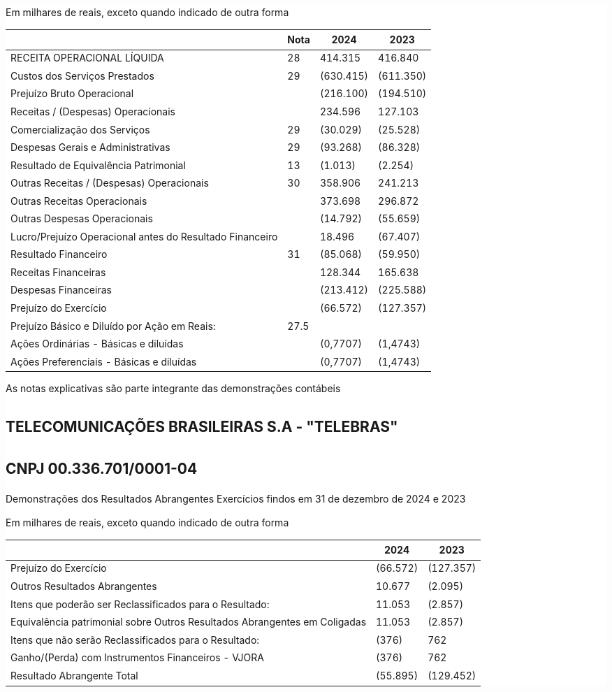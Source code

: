 Em milhares de reais, exceto quando indicado de outra forma

|                                                          | Nota   | 2024      | 2023      |
|----------------------------------------------------------|--------|-----------|-----------|
| RECEITA OPERACIONAL LÍQUIDA                              | 28     | 414.315   | 416.840   |
| Custos dos Serviços Prestados                            | 29     | (630.415) | (611.350) |
| Prejuízo Bruto Operacional                               |        | (216.100) | (194.510) |
| Receitas / (Despesas) Operacionais                       |        | 234.596   | 127.103   |
| Comercialização dos Serviços                             | 29     | (30.029)  | (25.528)  |
| Despesas Gerais e Administrativas                        | 29     | (93.268)  | (86.328)  |
| Resultado de Equivalência Patrimonial                    | 13     | (1.013)   | (2.254)   |
| Outras Receitas / (Despesas) Operacionais                | 30     | 358.906   | 241.213   |
| Outras Receitas Operacionais                             |        | 373.698   | 296.872   |
| Outras Despesas Operacionais                             |        | (14.792)  | (55.659)  |
| Lucro/Prejuízo Operacional antes do Resultado Financeiro |        | 18.496    | (67.407)  |
| Resultado Financeiro                                     | 31     | (85.068)  | (59.950)  |
| Receitas Financeiras                                     |        | 128.344   | 165.638   |
| Despesas Financeiras                                     |        | (213.412) | (225.588) |
| Prejuízo do Exercício                                    |        | (66.572)  | (127.357) |
| Prejuízo Básico e Diluído por Ação em Reais:             | 27.5   |           |           |
| Ações Ordinárias - Básicas e diluídas                    |        | (0,7707)  | (1,4743)  |
| Ações Preferenciais - Básicas e diluídas                 |        | (0,7707)  | (1,4743)  |

As notas explicativas são parte integrante das demonstrações contábeis

## TELECOMUNICAÇÕES BRASILEIRAS S.A - "TELEBRAS"

## CNPJ 00.336.701/0001-04

Demonstrações dos Resultados Abrangentes Exercícios findos em 31 de dezembro de 2024 e 2023

Em milhares de reais, exceto quando indicado de outra forma

|                                                                           | 2024     | 2023      |
|---------------------------------------------------------------------------|----------|-----------|
| Prejuízo do Exercício                                                     | (66.572) | (127.357) |
| Outros Resultados Abrangentes                                             | 10.677   | (2.095)   |
| Itens que poderão ser Reclassificados para o Resultado:                   | 11.053   | (2.857)   |
| Equivalência patrimonial sobre Outros Resultados Abrangentes em Coligadas | 11.053   | (2.857)   |
| Itens que não serão Reclassificados para o Resultado:                     | (376)    | 762       |
| Ganho/(Perda) com Instrumentos Financeiros - VJORA                        | (376)    | 762       |
| Resultado Abrangente Total                                                | (55.895) | (129.452) |
